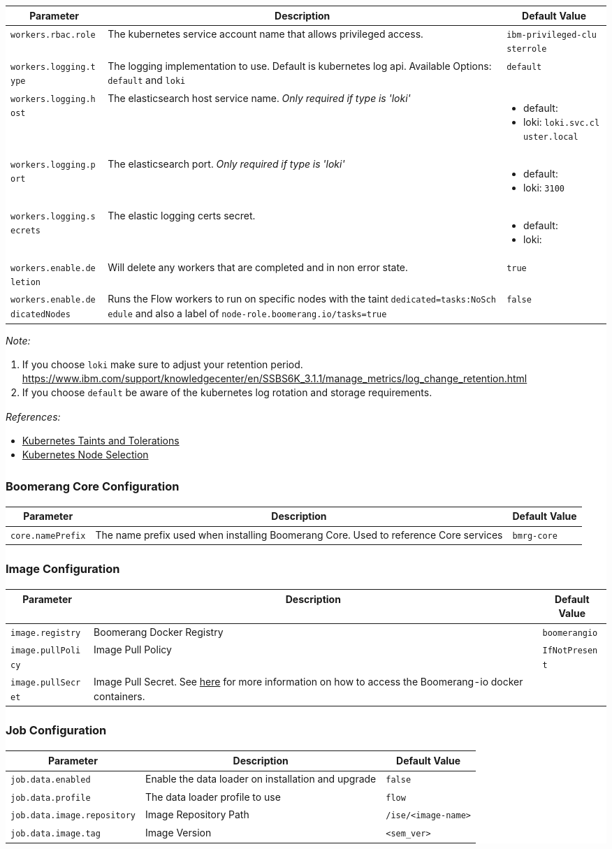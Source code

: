 | Parameter                       | Description                                                                                                                                        | Default Value                                                     |
| ------------------------------- | -------------------------------------------------------------------------------------------------------------------------------------------------- | ----------------------------------------------------------------- |
| `workers.rbac.role`             | The kubernetes service account name that allows privileged access.                                                                                 | `ibm-privileged-clusterrole`                                      |
| `workers.logging.type`          | The logging implementation to use. Default is kubernetes log api. Available Options: `default` and `loki`                                          | `default`                                                         |
| `workers.logging.host`          | The elasticsearch host service name. _Only required if type is 'loki'_                                                                             | <ul><li>default:</li><li>loki: `loki.svc.cluster.local`</li></ul> |
| `workers.logging.port`          | The elasticsearch port. _Only required if type is 'loki'_                                                                                          | <ul><li>default:</li><li>loki: `3100`</li></ul>                   |
| `workers.logging.secrets`       | The elastic logging certs secret.                                                                                                                  | <ul><li>default:</li><li>loki:</li></ul>                          |
| `workers.enable.deletion`       | Will delete any workers that are completed and in non error state.                                                                                 | `true`                                                            |
| `workers.enable.dedicatedNodes` | Runs the Flow workers to run on specific nodes with the taint `dedicated=tasks:NoSchedule` and also a label of `node-role.boomerang.io/tasks=true` | `false`                                                           |

_Note:_

1. If you choose `loki` make sure to adjust your retention period. <https://www.ibm.com/support/knowledgecenter/en/SSBS6K_3.1.1/manage_metrics/log_change_retention.html>
2. If you choose `default` be aware of the kubernetes log rotation and storage requirements.

_References:_

- [Kubernetes Taints and Tolerations](https://kubernetes.io/docs/concepts/configuration/taint-and-toleration/)
- [Kubernetes Node Selection](https://kubernetes.io/docs/concepts/configuration/assign-pod-node/#nodeselector)

### Boomerang Core Configuration

| Parameter         | Description                                                                          | Default Value |
| ----------------- | ------------------------------------------------------------------------------------ | ------------- |
| `core.namePrefix` | The name prefix used when installing Boomerang Core. Used to reference Core services | `bmrg-core`   |

### Image Configuration

| Parameter          | Description                                                                                                                                     | Default Value  |
| ------------------ | ----------------------------------------------------------------------------------------------------------------------------------------------- | -------------- |
| `image.registry`   | Boomerang Docker Registry                                                                                                                       | `boomerangio`  |
| `image.pullPolicy` | Image Pull Policy                                                                                                                               | `IfNotPresent` |
| `image.pullSecret` | Image Pull Secret. See [here](https://github.com/boomerang-io/charts) for more information on how to access the Boomerang-io docker containers. |                |

### Job Configuration

| Parameter                   | Description                                        | Default Value       |
| --------------------------- | -------------------------------------------------- | ------------------- |
| `job.data.enabled`          | Enable the data loader on installation and upgrade | `false`             |
| `job.data.profile`          | The data loader profile to use                     | `flow`              |
| `job.data.image.repository` | Image Repository Path                              | `/ise/<image-name>` |
| `job.data.image.tag`        | Image Version                                      | `<sem_ver>`         |

